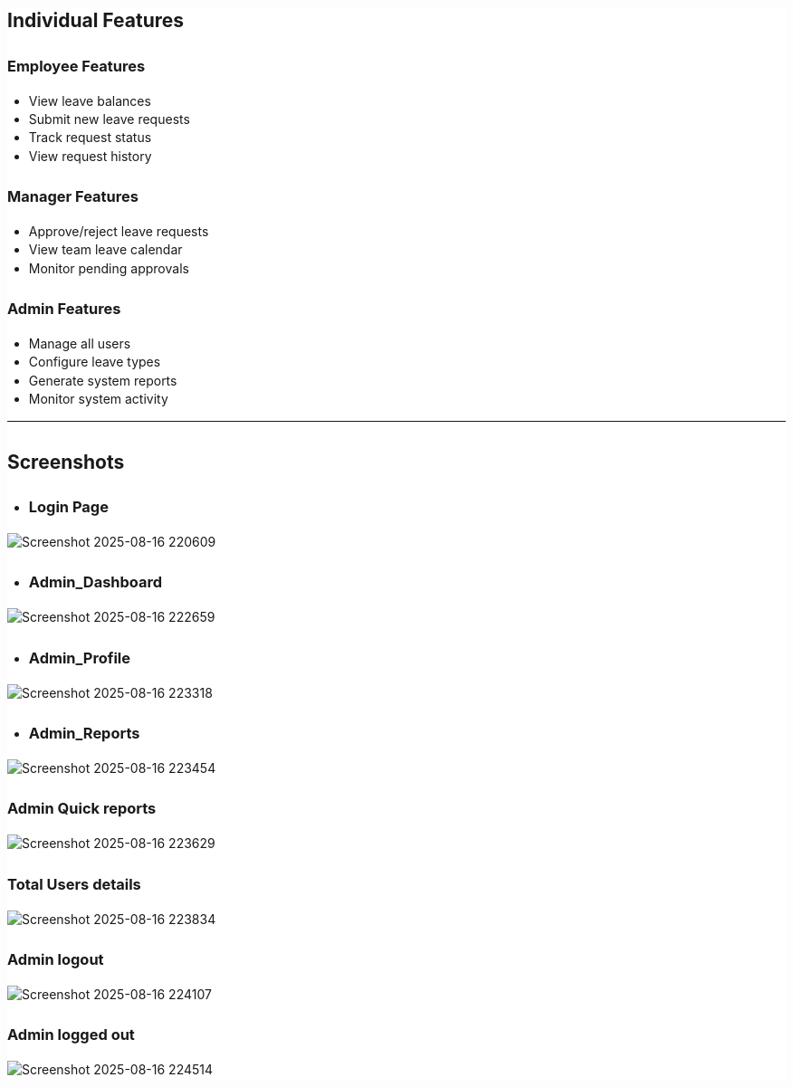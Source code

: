 ## Individual Features 


### Employee Features
- View leave balances
- Submit new leave requests
- Track request status
- View request history

### Manager Features
- Approve/reject leave requests
- View team leave calendar
- Monitor pending approvals

### Admin Features
- Manage all users
- Configure leave types
- Generate system reports
- Monitor system activity
---
## Screenshots

- ### Login Page
<img width="1898" height="940" alt="Screenshot 2025-08-16 220609" src="https://github.com/user-attachments/assets/75426ffd-8d03-424b-b31e-0f5014735b2b" />


- ### Admin_Dashboard
<img width="1912" height="939" alt="Screenshot 2025-08-16 222659" src="https://github.com/user-attachments/assets/72e12853-3413-4bd7-bba3-ad9048ece2c3" />

- ### Admin_Profile

<img width="1319" height="640" alt="Screenshot 2025-08-16 223318" src="https://github.com/user-attachments/assets/4ec73697-4a84-4296-b545-09ca56218896" />

- ### Admin_Reports
<img width="1910" height="899" alt="Screenshot 2025-08-16 223454" src="https://github.com/user-attachments/assets/0ede6c42-efc6-4092-867e-2e0055985c8a" />

 ### Admin Quick reports
 <img width="1916" height="931" alt="Screenshot 2025-08-16 223629" src="https://github.com/user-attachments/assets/7ce1cd3c-83dd-4f38-87ab-566ca75dee0c" />

### Total Users details
<img width="1916" height="951" alt="Screenshot 2025-08-16 223834" src="https://github.com/user-attachments/assets/dd4be520-8548-4c53-a185-e9764883e4df" />

### Admin logout
<img width="1903" height="943" alt="Screenshot 2025-08-16 224107" src="https://github.com/user-attachments/assets/392f9c19-dd49-443a-b3a1-2fb7ce27bfda" />

### Admin logged  out
<img width="1889" height="899" alt="Screenshot 2025-08-16 224514" src="https://github.com/user-attachments/assets/c835e336-c694-4fbf-a516-017e23b4e7af" />
